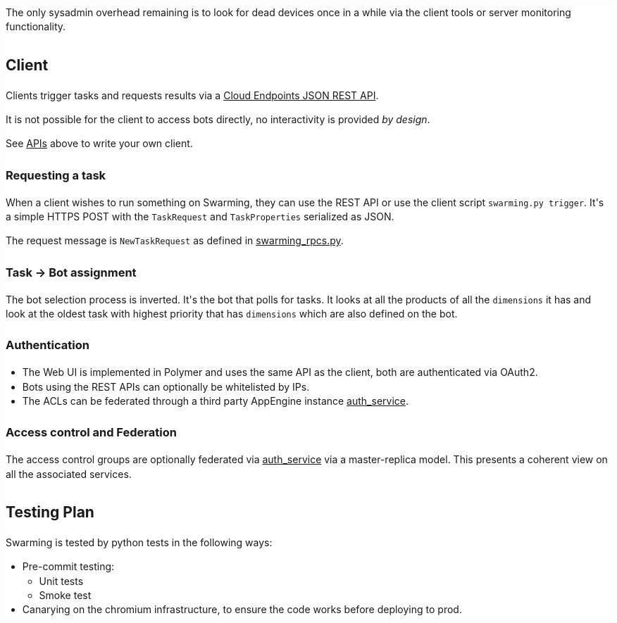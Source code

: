 The only sysadmin overhead remaining is to look for dead devices once in a while
via the client tools or server monitoring functionality.


## Client

Clients trigger tasks and requests results via a [Cloud Endpoints JSON REST
API](#apis).

It is not possible for the client to access bots directly, no interactivity is
provided _by design_.

See [APIs](#apis) above to write your own client.


### Requesting a task

When a client wishes to run something on Swarming, they can use the REST API or
use the client script `swarming.py trigger`. It's a simple HTTPS POST with the
`TaskRequest` and `TaskProperties` serialized as JSON.

The request message is `NewTaskRequest` as defined in
[swarming_rpcs.py](../swarming_rpcs.py).


### Task -> Bot assignment

The bot selection process is inverted. It's the bot that polls for tasks. It
looks at all the products of all the `dimensions` it has and look at the oldest
task with highest priority that has `dimensions` which are also defined on the
bot.


### Authentication

   - The Web UI is implemented in Polymer and uses the same API as the client,
     both are authenticated via OAuth2.
   - Bots using the REST APIs can optionally be whitelisted by IPs.
   - The ACLs can be federated through a third party AppEngine instance
     [auth_service](../../auth_service/).


### Access control and Federation

The access control groups are optionally federated via
[auth_service](../../auth_service/) via a master-replica model. This presents a
coherent view on all the associated services.


## Testing Plan

Swarming is tested by python tests in the following ways:
   - Pre-commit testing:
      - Unit tests
      - Smoke test
   - Canarying on the chromium infrastructure, to ensure the code works before
     deploying to prod.
